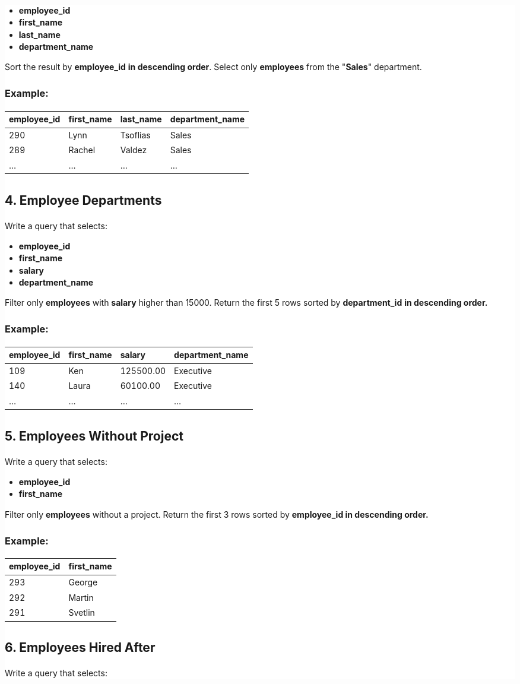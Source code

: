 - **employee\_id**
- **first\_name**
- **last\_name**
- **department\_name**

Sort the result by **employee\_id** **in descending order**. Select only **employees** from the "**Sales**" department.
### **Example:**

|**employee\_id**|**first\_name**|**last\_name**|**department\_name**|
| :- | :- | :- | :- |
|290|Lynn|Tsoflias|Sales|
|289|Rachel|Valdez|Sales|
|…|…|…|…|
## 4. **Employee Departments**
Write a query that selects:

- **employee\_id**
- **first\_name**
- **salary**
- **department\_name**

Filter only **employees** with **salary** higher than 15000. Return the first 5 rows sorted by **department\_id** **in descending order.**
### **Example:**

|**employee\_id**|**first\_name**|**salary**|**department\_name**|
| :- | :- | :- | :- |
|109|Ken|125500.00|Executive|
|140|Laura|60100.00|Executive|
|…|…|…|…|
## 5. **Employees Without Project**
Write a query that selects:

- **employee\_id**
- **first\_name**

Filter only **employees** without a project. Return the first 3 rows sorted by **employee\_id in descending order.**
### **Example:**

|**employee\_id**|**first\_name**|
| :- | :- |
|293|George|
|292|Martin|
|291|Svetlin|
## 6. **Employees Hired After**
Write a query that selects:
